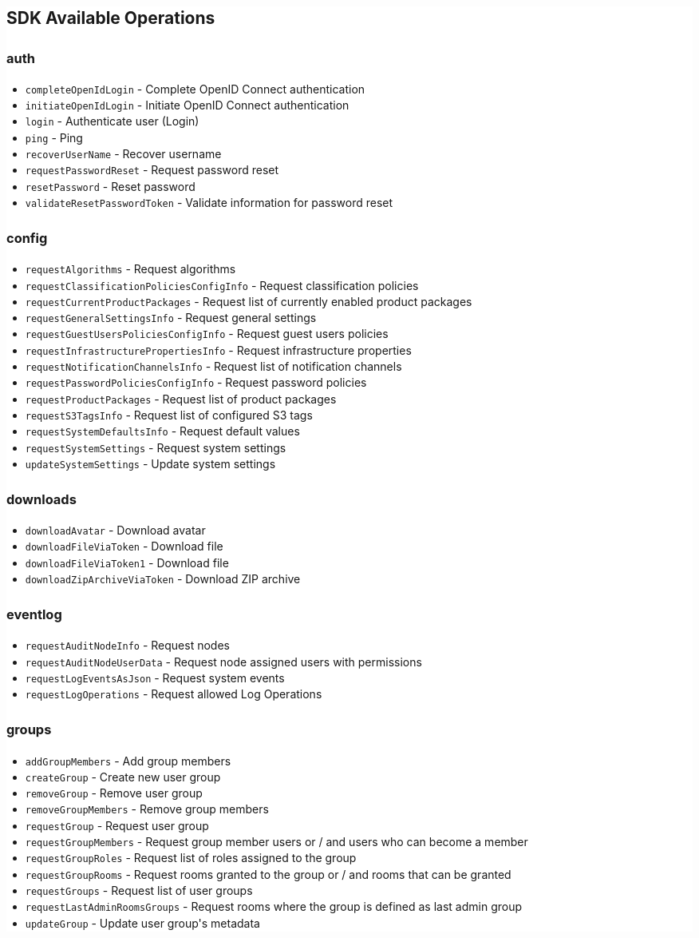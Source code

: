 

## SDK Available Operations


### auth

* `completeOpenIdLogin` - Complete OpenID Connect authentication
* `initiateOpenIdLogin` - Initiate OpenID Connect authentication
* `login` - Authenticate user (Login)
* `ping` - Ping
* `recoverUserName` - Recover username
* `requestPasswordReset` - Request password reset
* `resetPassword` - Reset password
* `validateResetPasswordToken` - Validate information for password reset

### config

* `requestAlgorithms` - Request algorithms
* `requestClassificationPoliciesConfigInfo` - Request classification policies
* `requestCurrentProductPackages` - Request list of currently enabled product packages
* `requestGeneralSettingsInfo` - Request general settings
* `requestGuestUsersPoliciesConfigInfo` - Request guest users policies
* `requestInfrastructurePropertiesInfo` - Request infrastructure properties
* `requestNotificationChannelsInfo` - Request list of notification channels
* `requestPasswordPoliciesConfigInfo` - Request password policies
* `requestProductPackages` - Request list of product packages
* `requestS3TagsInfo` - Request list of configured S3 tags
* `requestSystemDefaultsInfo` - Request default values
* `requestSystemSettings` - Request system settings
* `updateSystemSettings` - Update system settings

### downloads

* `downloadAvatar` - Download avatar
* `downloadFileViaToken` - Download file
* `downloadFileViaToken1` - Download file
* `downloadZipArchiveViaToken` - Download ZIP archive

### eventlog

* `requestAuditNodeInfo` - Request nodes
* `requestAuditNodeUserData` - Request node assigned users with permissions
* `requestLogEventsAsJson` - Request system events
* `requestLogOperations` - Request allowed Log Operations

### groups

* `addGroupMembers` - Add group members
* `createGroup` - Create new user group
* `removeGroup` - Remove user group
* `removeGroupMembers` - Remove group members
* `requestGroup` - Request user group
* `requestGroupMembers` - Request group member users or / and users who can become a member
* `requestGroupRoles` - Request list of roles assigned to the group
* `requestGroupRooms` - Request rooms granted to the group or / and rooms that can be granted
* `requestGroups` - Request list of user groups
* `requestLastAdminRoomsGroups` - Request rooms where the group is defined as last admin group
* `updateGroup` - Update user group's metadata
